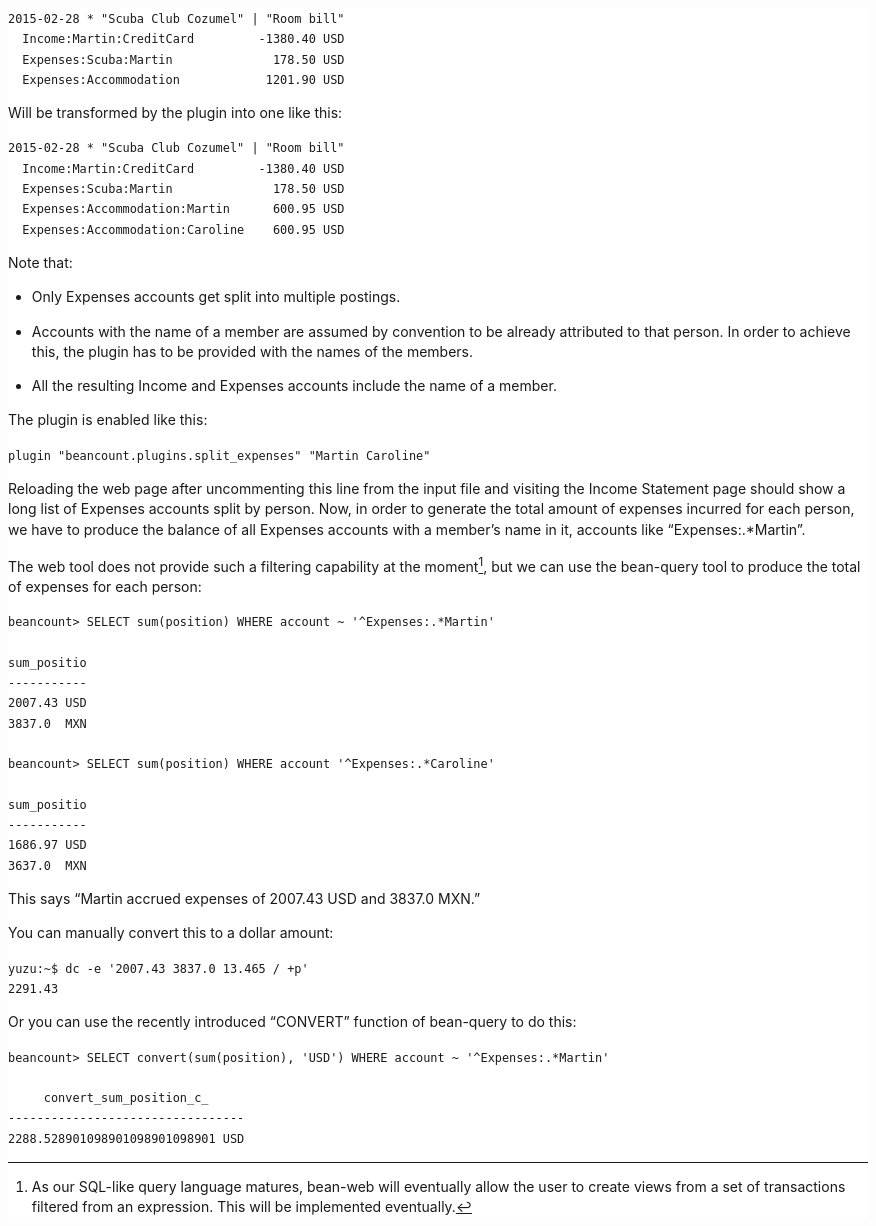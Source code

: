     2015-02-28 * "Scuba Club Cozumel" | "Room bill"
      Income:Martin:CreditCard         -1380.40 USD
      Expenses:Scuba:Martin              178.50 USD
      Expenses:Accommodation            1201.90 USD

Will be transformed by the plugin into one like this:

    2015-02-28 * "Scuba Club Cozumel" | "Room bill"
      Income:Martin:CreditCard         -1380.40 USD
      Expenses:Scuba:Martin              178.50 USD
      Expenses:Accommodation:Martin      600.95 USD
      Expenses:Accommodation:Caroline    600.95 USD

Note that:

-   Only Expenses accounts get split into multiple postings.

-   Accounts with the name of a member are assumed by convention to be already attributed to that person. In order to achieve this, the plugin has to be provided with the names of the members.

-   All the resulting Income and Expenses accounts include the name of a member.

The plugin is enabled like this:

    plugin "beancount.plugins.split_expenses" "Martin Caroline"

Reloading the web page after uncommenting this line from the input file and visiting the Income Statement page should show a long list of Expenses accounts split by person. Now, in order to generate the total amount of expenses incurred for each person, we have to produce the balance of all Expenses accounts with a member’s name in it, accounts like “Expenses:.\*Martin”.

The web tool does not provide such a filtering capability at the moment[^1], but we can use the bean-query tool to produce the total of expenses for each person:

    beancount> SELECT sum(position) WHERE account ~ '^Expenses:.*Martin'

    sum_positio
    -----------
    2007.43 USD
    3837.0  MXN

    beancount> SELECT sum(position) WHERE account '^Expenses:.*Caroline'

    sum_positio
    -----------
    1686.97 USD
    3637.0  MXN

This says “Martin accrued expenses of 2007.43 USD and 3837.0 MXN.”

You can manually convert this to a dollar amount:

    yuzu:~$ dc -e '2007.43 3837.0 13.465 / +p'
    2291.43 

Or you can use the recently introduced “CONVERT” function of bean-query to do this:

    beancount> SELECT convert(sum(position), 'USD') WHERE account ~ '^Expenses:.*Martin'

         convert_sum_position_c_     
    ---------------------------------
    2288.528901098901098901098901 USD


[^1]: As our SQL-like query language matures, bean-web will eventually allow the user to create views from a set of transactions filtered from an expression. This will be implemented eventually.
[^2]: Note that we could implement a special “beancount” supported format to the bean-query tool in order to write out balances in Transaction form. I’m not sure how useful that would be but it’s an idea worth considering for the future.
